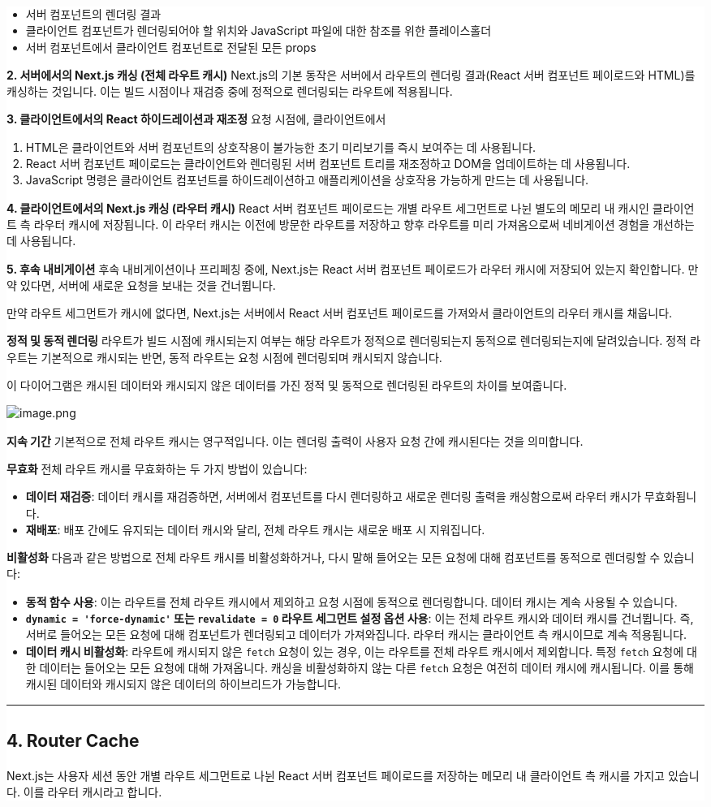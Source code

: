 - 서버 컴포넌트의 렌더링 결과
- 클라이언트 컴포넌트가 렌더링되어야 할 위치와 JavaScript 파일에 대한 참조를 위한 플레이스홀더
- 서버 컴포넌트에서 클라이언트 컴포넌트로 전달된 모든 props

**2. 서버에서의 Next.js 캐싱 (전체 라우트 캐시)**
Next.js의 기본 동작은 서버에서 라우트의 렌더링 결과(React 서버 컴포넌트 페이로드와 HTML)를 캐싱하는 것입니다. 이는 빌드 시점이나 재검증 중에 정적으로 렌더링되는 라우트에 적용됩니다.

**3. 클라이언트에서의 React 하이드레이션과 재조정**
요청 시점에, 클라이언트에서

1. HTML은 클라이언트와 서버 컴포넌트의 상호작용이 불가능한 초기 미리보기를 즉시 보여주는 데 사용됩니다.
2. React 서버 컴포넌트 페이로드는 클라이언트와 렌더링된 서버 컴포넌트 트리를 재조정하고 DOM을 업데이트하는 데 사용됩니다.
3. JavaScript 명령은 클라이언트 컴포넌트를 하이드레이션하고 애플리케이션을 상호작용 가능하게 만드는 데 사용됩니다.

**4. 클라이언트에서의 Next.js 캐싱 (라우터 캐시)**
React 서버 컴포넌트 페이로드는 개별 라우트 세그먼트로 나뉜 별도의 메모리 내 캐시인 클라이언트 측 라우터 캐시에 저장됩니다. 이 라우터 캐시는 이전에 방문한 라우트를 저장하고 향후 라우트를 미리 가져옴으로써 네비게이션 경험을 개선하는 데 사용됩니다.

**5. 후속 내비게이션**
후속 내비게이션이나 프리페칭 중에, Next.js는 React 서버 컴포넌트 페이로드가 라우터 캐시에 저장되어 있는지 확인합니다. 만약 있다면, 서버에 새로운 요청을 보내는 것을 건너뜁니다.

만약 라우트 세그먼트가 캐시에 없다면, Next.js는 서버에서 React 서버 컴포넌트 페이로드를 가져와서 클라이언트의 라우터 캐시를 채웁니다.

**정적 및 동적 렌더링**
라우트가 빌드 시점에 캐시되는지 여부는 해당 라우트가 정적으로 렌더링되는지 동적으로 렌더링되는지에 달려있습니다. 정적 라우트는 기본적으로 캐시되는 반면, 동적 라우트는 요청 시점에 렌더링되며 캐시되지 않습니다.

이 다이어그램은 캐시된 데이터와 캐시되지 않은 데이터를 가진 정적 및 동적으로 렌더링된 라우트의 차이를 보여줍니다.

![image.png](6%E1%84%8C%E1%85%AE%E1%84%8E%E1%85%A1%20197dea0778cb80a3876fde52d6de95cd/image%205.png)

**지속 기간**
기본적으로 전체 라우트 캐시는 영구적입니다. 이는 렌더링 출력이 사용자 요청 간에 캐시된다는 것을 의미합니다.

**무효화**
전체 라우트 캐시를 무효화하는 두 가지 방법이 있습니다:

- **데이터 재검증**: 데이터 캐시를 재검증하면, 서버에서 컴포넌트를 다시 렌더링하고 새로운 렌더링 출력을 캐싱함으로써 라우터 캐시가 무효화됩니다.
- **재배포**: 배포 간에도 유지되는 데이터 캐시와 달리, 전체 라우트 캐시는 새로운 배포 시 지워집니다.

**비활성화**
다음과 같은 방법으로 전체 라우트 캐시를 비활성화하거나, 다시 말해 들어오는 모든 요청에 대해 컴포넌트를 동적으로 렌더링할 수 있습니다:

- **동적 함수 사용**: 이는 라우트를 전체 라우트 캐시에서 제외하고 요청 시점에 동적으로 렌더링합니다. 데이터 캐시는 계속 사용될 수 있습니다.
- **`dynamic = 'force-dynamic'` 또는 `revalidate = 0` 라우트 세그먼트 설정 옵션 사용**: 이는 전체 라우트 캐시와 데이터 캐시를 건너뜁니다. 즉, 서버로 들어오는 모든 요청에 대해 컴포넌트가 렌더링되고 데이터가 가져와집니다. 라우터 캐시는 클라이언트 측 캐시이므로 계속 적용됩니다.
- **데이터 캐시 비활성화**: 라우트에 캐시되지 않은 `fetch` 요청이 있는 경우, 이는 라우트를 전체 라우트 캐시에서 제외합니다. 특정 `fetch` 요청에 대한 데이터는 들어오는 모든 요청에 대해 가져옵니다. 캐싱을 비활성화하지 않는 다른 `fetch` 요청은 여전히 데이터 캐시에 캐시됩니다. 이를 통해 캐시된 데이터와 캐시되지 않은 데이터의 하이브리드가 가능합니다.

---

## 4. Router Cache

Next.js는 사용자 세션 동안 개별 라우트 세그먼트로 나뉜 React 서버 컴포넌트 페이로드를 저장하는 메모리 내 클라이언트 측 캐시를 가지고 있습니다. 이를 라우터 캐시라고 합니다.
